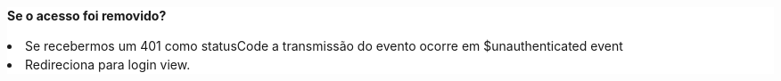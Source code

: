 <b>Se o acesso foi removido?</b>
<li>Se recebermos um 401 como statusCode a transmissão do evento ocorre em $unauthenticated event</li>
<li>Redireciona para login view.</li>
